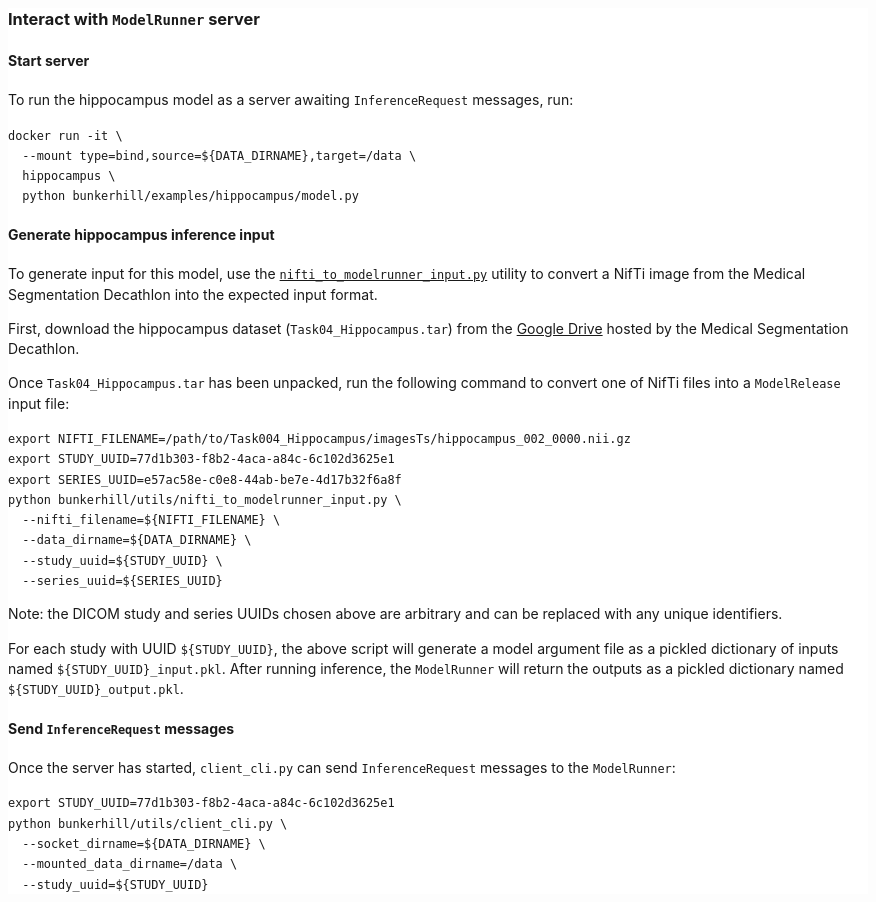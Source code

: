 ### Interact with `ModelRunner` server

#### Start server

To run the hippocampus model as a server awaiting `InferenceRequest` messages, run:
```shell
docker run -it \
  --mount type=bind,source=${DATA_DIRNAME},target=/data \
  hippocampus \
  python bunkerhill/examples/hippocampus/model.py
```

#### Generate hippocampus inference input

To generate input for this model, use the
[`nifti_to_modelrunner_input.py`](bunkerhill/utils/nifti_to_modelrunner_input.py) utility to
convert a NifTi image from the Medical Segmentation Decathlon into the expected input
format.

First, download the hippocampus dataset (`Task04_Hippocampus.tar`) from the
[Google Drive](https://drive.google.com/file/d/1RzPB1_bqzQhlWvU-YGvZzhx2omcDh38C/view?usp=share_link)
hosted by the Medical Segmentation Decathlon.

Once `Task04_Hippocampus.tar` has been unpacked, run the following command to convert one of NifTi
files into a `ModelRelease` input file:
```shell
export NIFTI_FILENAME=/path/to/Task004_Hippocampus/imagesTs/hippocampus_002_0000.nii.gz
export STUDY_UUID=77d1b303-f8b2-4aca-a84c-6c102d3625e1
export SERIES_UUID=e57ac58e-c0e8-44ab-be7e-4d17b32f6a8f
python bunkerhill/utils/nifti_to_modelrunner_input.py \
  --nifti_filename=${NIFTI_FILENAME} \
  --data_dirname=${DATA_DIRNAME} \
  --study_uuid=${STUDY_UUID} \
  --series_uuid=${SERIES_UUID}
```

Note: the DICOM study and series UUIDs chosen above are arbitrary and can be replaced with any unique
identifiers.

For each study with UUID `${STUDY_UUID}`, the above script will generate a model argument file as a
pickled  dictionary of inputs named `${STUDY_UUID}_input.pkl`. After running inference, the
`ModelRunner` will return the outputs as a pickled dictionary named `${STUDY_UUID}_output.pkl`.

#### Send `InferenceRequest` messages

Once the server has started, `client_cli.py` can send `InferenceRequest` messages to the `ModelRunner`:
```shell
export STUDY_UUID=77d1b303-f8b2-4aca-a84c-6c102d3625e1
python bunkerhill/utils/client_cli.py \
  --socket_dirname=${DATA_DIRNAME} \
  --mounted_data_dirname=/data \
  --study_uuid=${STUDY_UUID}
```
